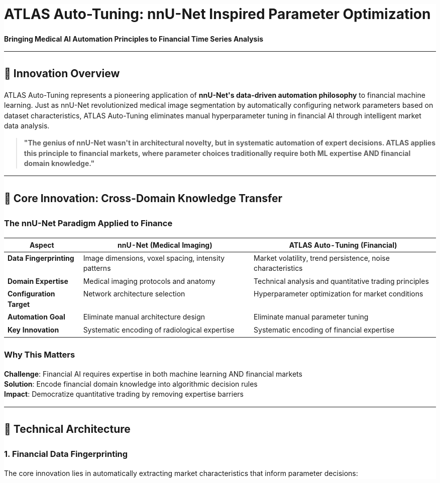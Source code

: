 # ATLAS Auto-Tuning: nnU-Net Inspired Parameter Optimization

**Bringing Medical AI Automation Principles to Financial Time Series Analysis**

---

## 🎯 Innovation Overview

ATLAS Auto-Tuning represents a pioneering application of **nnU-Net's data-driven automation philosophy** to financial machine learning. Just as nnU-Net revolutionized medical image segmentation by automatically configuring network parameters based on dataset characteristics, ATLAS Auto-Tuning eliminates manual hyperparameter tuning in financial AI through intelligent market data analysis.

> **"The genius of nnU-Net wasn't in architectural novelty, but in systematic automation of expert decisions. ATLAS applies this principle to financial markets, where parameter choices traditionally require both ML expertise AND financial domain knowledge."**

---

## 🧬 Core Innovation: Cross-Domain Knowledge Transfer

### The nnU-Net Paradigm Applied to Finance

| **Aspect** | **nnU-Net (Medical Imaging)** | **ATLAS Auto-Tuning (Financial)** |
|------------|------------------------------|----------------------------------|
| **Data Fingerprinting** | Image dimensions, voxel spacing, intensity patterns | Market volatility, trend persistence, noise characteristics |
| **Domain Expertise** | Medical imaging protocols and anatomy | Technical analysis and quantitative trading principles |
| **Configuration Target** | Network architecture selection | Hyperparameter optimization for market conditions |
| **Automation Goal** | Eliminate manual architecture design | Eliminate manual parameter tuning |
| **Key Innovation** | Systematic encoding of radiological expertise | Systematic encoding of financial expertise |

### Why This Matters

**Challenge**: Financial AI requires expertise in both machine learning AND financial markets  
**Solution**: Encode financial domain knowledge into algorithmic decision rules  
**Impact**: Democratize quantitative trading by removing expertise barriers

---

## 🔬 Technical Architecture

### 1. Financial Data Fingerprinting

The core innovation lies in automatically extracting market characteristics that inform parameter decisions:
